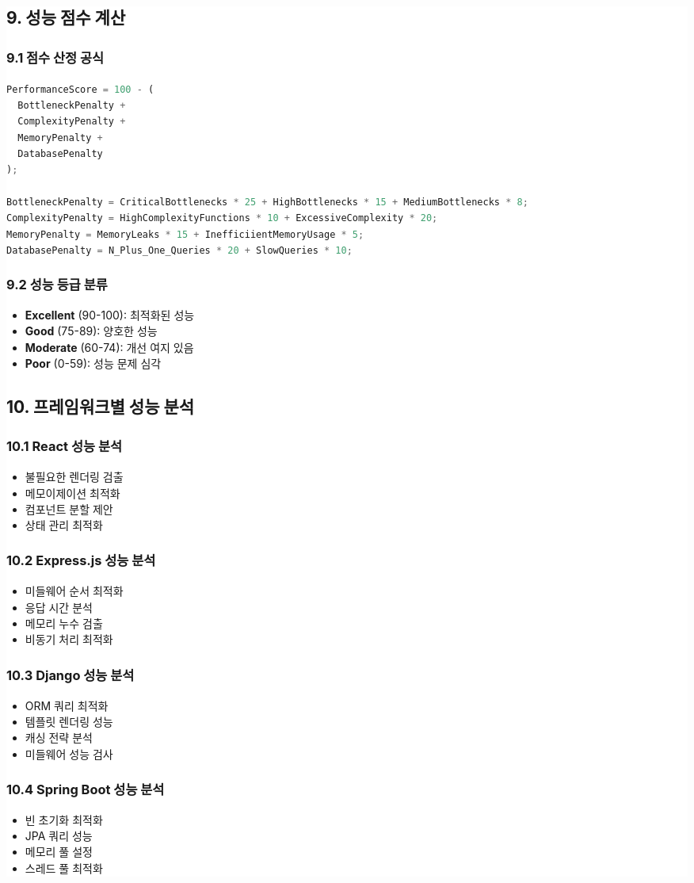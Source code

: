 ## 9. 성능 점수 계산

### 9.1 점수 산정 공식
```typescript
PerformanceScore = 100 - (
  BottleneckPenalty +
  ComplexityPenalty +
  MemoryPenalty +
  DatabasePenalty
);

BottleneckPenalty = CriticalBottlenecks * 25 + HighBottlenecks * 15 + MediumBottlenecks * 8;
ComplexityPenalty = HighComplexityFunctions * 10 + ExcessiveComplexity * 20;
MemoryPenalty = MemoryLeaks * 15 + InefficiientMemoryUsage * 5;
DatabasePenalty = N_Plus_One_Queries * 20 + SlowQueries * 10;
```

### 9.2 성능 등급 분류
- **Excellent** (90-100): 최적화된 성능
- **Good** (75-89): 양호한 성능
- **Moderate** (60-74): 개선 여지 있음
- **Poor** (0-59): 성능 문제 심각

## 10. 프레임워크별 성능 분석

### 10.1 React 성능 분석
- 불필요한 렌더링 검출
- 메모이제이션 최적화
- 컴포넌트 분할 제안
- 상태 관리 최적화

### 10.2 Express.js 성능 분석
- 미들웨어 순서 최적화
- 응답 시간 분석
- 메모리 누수 검출
- 비동기 처리 최적화

### 10.3 Django 성능 분석
- ORM 쿼리 최적화
- 템플릿 렌더링 성능
- 캐싱 전략 분석
- 미들웨어 성능 검사

### 10.4 Spring Boot 성능 분석
- 빈 초기화 최적화
- JPA 쿼리 성능
- 메모리 풀 설정
- 스레드 풀 최적화
